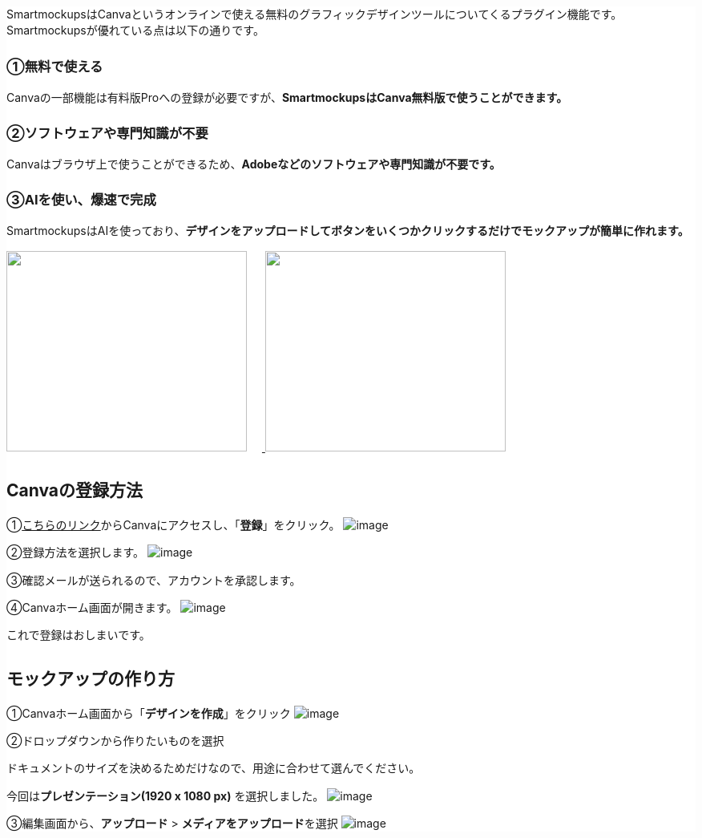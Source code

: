 SmartmockupsはCanvaというオンラインで使える無料のグラフィックデザインツールについてくるプラグイン機能です。Smartmockupsが優れている点は以下の通りです。

### ①無料で使える

Canvaの一部機能は有料版Proへの登録が必要ですが、<span class="keiko-red">**SmartmockupsはCanva無料版で使うことができます。**</span>

### ②ソフトウェアや専門知識が不要

Canvaはブラウザ上で使うことができるため、<span class="keiko-red">**Adobeなどのソフトウェアや専門知識が不要です。**</span>

### ③AIを使い、爆速で完成

SmartmockupsはAIを使っており、<span class="keiko-red">**デザインをアップロードしてボタンをいくつかクリックするだけでモックアップが簡単に作れます。**</span>

<a href="https://px.a8.net/svt/ejp?a8mat=3HMO2X+F5YIIA+4M9K+60H7L" rel="nofollow">
<img border="0" width="300" height="250" alt="" src="https://www23.a8.net/svt/bgt?aid=211009641917&wid=001&eno=01&mid=s00000021548001010000&mc=1"></a>
<img border="0" width="1" height="1" src="https://www11.a8.net/0.gif?a8mat=3HMO2X+F5YIIA+4M9K+60H7L" alt="">　<a href="https://px.a8.net/svt/ejp?a8mat=3HMO2X+F5YIIA+4M9K+61Z81" rel="nofollow">
<img border="0" width="300" height="250" alt="" src="https://www29.a8.net/svt/bgt?aid=211009641917&wid=001&eno=01&mid=s00000021548001017000&mc=1"></a>
<img border="0" width="1" height="1" src="https://www19.a8.net/0.gif?a8mat=3HMO2X+F5YIIA+4M9K+61Z81" alt="">

## Canvaの登録方法

①<a href="https://px.a8.net/svt/ejp?a8mat=3HMO2X+F5YIIA+4M9K+61Z81" target="_blank"><u>こちらのリンク</u></a>からCanvaにアクセスし、「**登録**」をクリック。
![image](../../images/blog-content/smartmockup-1.jpg#center)

②登録方法を選択します。
![image](../../images/blog-content/smartmockup-2.jpg#center)

③確認メールが送られるので、アカウントを承認します。

④Canvaホーム画面が開きます。
![image](../../images/blog-content/smartmockup-3.jpg#center)

これで登録はおしまいです。

## モックアップの作り方

①Canvaホーム画面から「**デザインを作成**」をクリック
![image](../../images/blog-content/smartmockup-4.jpg#center)

②ドロップダウンから作りたいものを選択

ドキュメントのサイズを決めるためだけなので、用途に合わせて選んでください。

今回は**プレゼンテーション(1920 x 1080 px)** を選択しました。
![image](../../images/blog-content/smartmockup-5.jpg#center)

③編集画面から、**アップロード** > **メディアをアップロード**を選択
![image](../../images/blog-content/smartmockup-6.jpg#center)
